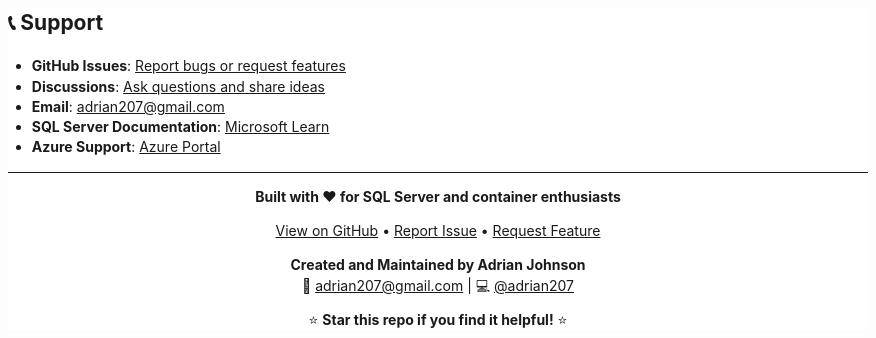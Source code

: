 
## 📞 Support

- **GitHub Issues**: [Report bugs or request features](https://github.com/adrian207/azure-sql-docker-demos/issues)
- **Discussions**: [Ask questions and share ideas](https://github.com/adrian207/azure-sql-docker-demos/discussions)
- **Email**: [adrian207@gmail.com](mailto:adrian207@gmail.com)
- **SQL Server Documentation**: [Microsoft Learn](https://learn.microsoft.com/en-us/sql/)
- **Azure Support**: [Azure Portal](https://portal.azure.com/#blade/Microsoft_Azure_Support/HelpAndSupportBlade)

---

<div align="center">

**Built with ❤️ for SQL Server and container enthusiasts**

[View on GitHub](https://github.com/adrian207/azure-sql-docker-demos) • [Report Issue](https://github.com/adrian207/azure-sql-docker-demos/issues) • [Request Feature](https://github.com/adrian207/azure-sql-docker-demos/issues/new)

**Created and Maintained by Adrian Johnson**  
📧 [adrian207@gmail.com](mailto:adrian207@gmail.com) | 💻 [@adrian207](https://github.com/adrian207)

⭐ **Star this repo if you find it helpful!** ⭐

</div>

